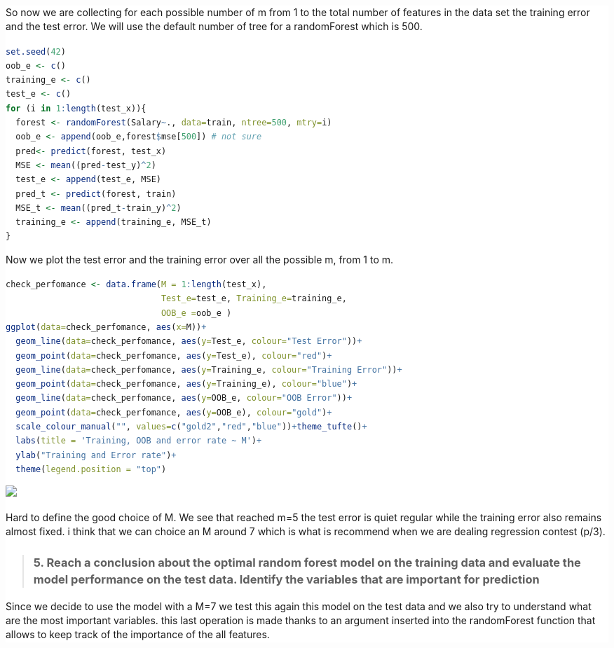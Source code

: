 So now we are collecting for each possible number of m from 1 to the
total number of features in the data set the training error and the test
error. We will use the default number of tree for a randomForest which
is 500.

``` r
set.seed(42)
oob_e <- c()
training_e <- c()
test_e <- c()
for (i in 1:length(test_x)){
  forest <- randomForest(Salary~., data=train, ntree=500, mtry=i)
  oob_e <- append(oob_e,forest$mse[500]) # not sure 
  pred<- predict(forest, test_x)
  MSE <- mean((pred-test_y)^2)
  test_e <- append(test_e, MSE)
  pred_t <- predict(forest, train)
  MSE_t <- mean((pred_t-train_y)^2)
  training_e <- append(training_e, MSE_t)
}
```

Now we plot the test error and the training error over all the possible
m, from 1 to m.

``` r
check_perfomance <- data.frame(M = 1:length(test_x), 
                               Test_e=test_e, Training_e=training_e,
                               OOB_e =oob_e )
ggplot(data=check_perfomance, aes(x=M))+
  geom_line(data=check_perfomance, aes(y=Test_e, colour="Test Error"))+
  geom_point(data=check_perfomance, aes(y=Test_e), colour="red")+
  geom_line(data=check_perfomance, aes(y=Training_e, colour="Training Error"))+
  geom_point(data=check_perfomance, aes(y=Training_e), colour="blue")+
  geom_line(data=check_perfomance, aes(y=OOB_e, colour="OOB Error"))+
  geom_point(data=check_perfomance, aes(y=OOB_e), colour="gold")+
  scale_colour_manual("", values=c("gold2","red","blue"))+theme_tufte()+
  labs(title = 'Training, OOB and error rate ~ M')+
  ylab("Training and Error rate")+
  theme(legend.position = "top")
```

![]({{site.baseurl}}/assets/images/README_figs/shrinkage-models/README-unnamed-chunk-53-1.png)

Hard to define the good choice of M. We see that reached m=5 the test
error is quiet regular while the training error also remains almost
fixed. i think that we can choice an M around 7 which is what is
recommend when we are dealing regression contest (p/3).

> ### 5. Reach a conclusion about the optimal random forest model on the training data and evaluate the model performance on the test data. Identify the variables that are important for prediction

Since we decide to use the model with a M=7 we test this again this
model on the test data and we also try to understand what are the most
important variables. this last operation is made thanks to an argument
inserted into the randomForest function that allows to keep track of the
importance of the all features.
